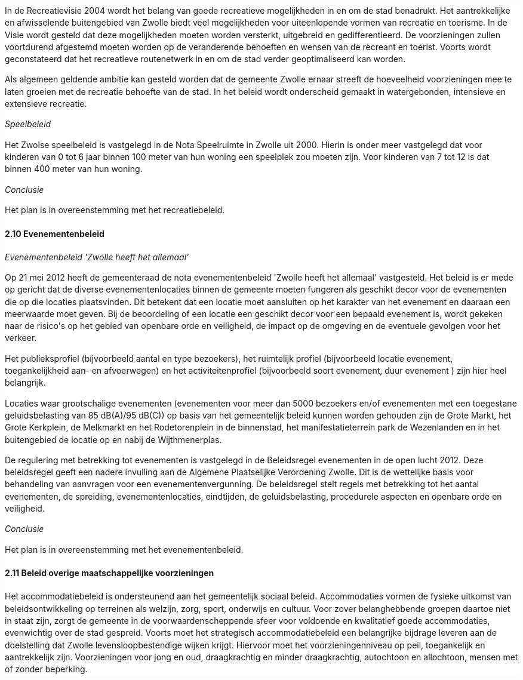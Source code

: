 In de Recreatievisie 2004 wordt het belang van goede recreatieve mogelijkheden in en om de stad benadrukt. Het aantrekkelijke en afwisselende buitengebied van Zwolle biedt veel mogelijkheden voor uiteenlopende vormen van recreatie en toerisme. In de Visie wordt gesteld dat deze mogelijkheden moeten worden versterkt, uitgebreid en gedifferentieerd. De voorzieningen zullen voortdurend afgestemd moeten worden op de veranderende behoeften en wensen van de recreant en toerist. Voorts wordt geconstateerd dat het recreatieve routenetwerk in en om de stad verder geoptimaliseerd kan worden.

Als algemeen geldende ambitie kan gesteld worden dat de gemeente Zwolle ernaar streeft de hoeveelheid voorzieningen mee te laten groeien met de recreatie behoefte van de stad. In het beleid wordt onderscheid gemaakt in watergebonden, intensieve en extensieve recreatie.

*Speelbeleid*

Het Zwolse speelbeleid is vastgelegd in de Nota Speelruimte in Zwolle uit 2000\. Hierin is onder meer vastgelegd dat voor kinderen van 0 tot 6 jaar binnen 100 meter van hun woning een speelplek zou moeten zijn. Voor kinderen van 7 tot 12 is dat binnen 400 meter van hun woning.

*Conclusie*

Het plan is in overeenstemming met het recreatiebeleid.

#### 2\.10 Evenementenbeleid

*Evenementenbeleid 'Zwolle heeft het allemaal'*

Op 21 mei 2012 heeft de gemeenteraad de nota evenementenbeleid 'Zwolle heeft het allemaal' vastgesteld. Het beleid is er mede op gericht dat de diverse evenementenlocaties binnen de gemeente moeten fungeren als geschikt decor voor de evenementen die op die locaties plaatsvinden. Dit betekent dat een locatie moet aansluiten op het karakter van het evenement en daaraan een meerwaarde moet geven. Bij de beoordeling of een locatie een geschikt decor voor een bepaald evenement is, wordt gekeken naar de risico's op het gebied van openbare orde en veiligheid, de impact op de omgeving en de eventuele gevolgen voor het verkeer.

Het publieksprofiel (bijvoorbeeld aantal en type bezoekers), het ruimtelijk profiel (bijvoorbeeld locatie evenement, toegankelijkheid aan\- en afvoerwegen) en het activiteitenprofiel (bijvoorbeeld soort evenement, duur evenement ) zijn hier heel belangrijk.

Locaties waar grootschalige evenementen (evenementen voor meer dan 5000 bezoekers en/of evenementen met een toegestane geluidsbelasting van 85 dB(A)/95 dB(C)) op basis van het gemeentelijk beleid kunnen worden gehouden zijn de Grote Markt, het Grote Kerkplein, de Melkmarkt en het Rodetorenplein in de binnenstad, het manifestatieterrein park de Wezenlanden en in het buitengebied de locatie op en nabij de Wijthmenerplas.

De regulering met betrekking tot evenementen is vastgelegd in de Beleidsregel evenementen in de open lucht 2012\. Deze beleidsregel geeft een nadere invulling aan de Algemene Plaatselijke Verordening Zwolle. Dit is de wettelijke basis voor behandeling van aanvragen voor een evenementenvergunning. De beleidsregel stelt regels met betrekking tot het aantal evenementen, de spreiding, evenementenlocaties, eindtijden, de geluidsbelasting, procedurele aspecten en openbare orde en veiligheid.

*Conclusie*

Het plan is in overeenstemming met het evenementenbeleid.

#### 2\.11 Beleid overige maatschappelijke voorzieningen

Het accommodatiebeleid is ondersteunend aan het gemeentelijk sociaal beleid. Accommodaties vormen de fysieke uitkomst van beleidsontwikkeling op terreinen als welzijn, zorg, sport, onderwijs en cultuur. Voor zover belanghebbende groepen daartoe niet in staat zijn, zorgt de gemeente in de voorwaardenscheppende sfeer voor voldoende en kwalitatief goede accommodaties, evenwichtig over de stad gespreid. Voorts moet het strategisch accommodatiebeleid een belangrijke bijdrage leveren aan de doelstelling dat Zwolle levensloopbestendige wijken krijgt. Hiervoor moet het voorzieningenniveau op peil, toegankelijk en aantrekkelijk zijn. Voorzieningen voor jong en oud, draagkrachtig en minder draagkrachtig, autochtoon en allochtoon, mensen met of zonder beperking.
